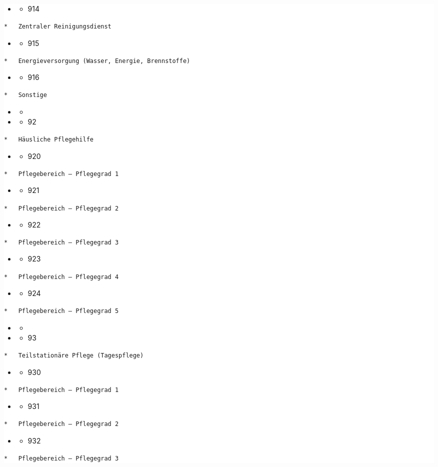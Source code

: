 
*    *   914

    *   Zentraler Reinigungsdienst


*    *   915

    *   Energieversorgung (Wasser, Energie, Brennstoffe)


*    *   916

    *   Sonstige


*    *

*    *   92

    *   Häusliche Pflegehilfe


*    *   920

    *   Pflegebereich – Pflegegrad 1


*    *   921

    *   Pflegebereich – Pflegegrad 2


*    *   922

    *   Pflegebereich – Pflegegrad 3


*    *   923

    *   Pflegebereich – Pflegegrad 4


*    *   924

    *   Pflegebereich – Pflegegrad 5


*    *

*    *   93

    *   Teilstationäre Pflege (Tagespflege)


*    *   930

    *   Pflegebereich – Pflegegrad 1


*    *   931

    *   Pflegebereich – Pflegegrad 2


*    *   932

    *   Pflegebereich – Pflegegrad 3

